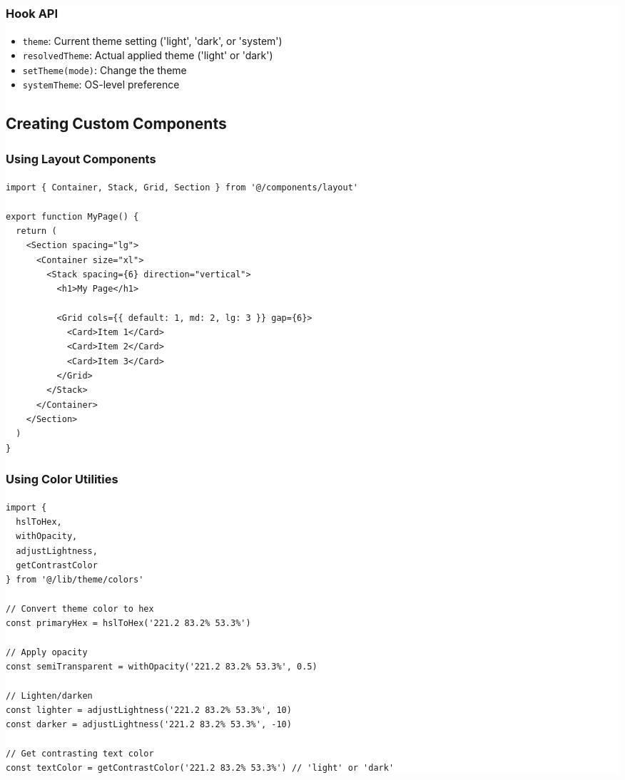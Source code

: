 ### Hook API

- `theme`: Current theme setting ('light', 'dark', or 'system')
- `resolvedTheme`: Actual applied theme ('light' or 'dark')
- `setTheme(mode)`: Change the theme
- `systemTheme`: OS-level preference

## Creating Custom Components

### Using Layout Components

```tsx
import { Container, Stack, Grid, Section } from '@/components/layout'

export function MyPage() {
  return (
    <Section spacing="lg">
      <Container size="xl">
        <Stack spacing={6} direction="vertical">
          <h1>My Page</h1>

          <Grid cols={{ default: 1, md: 2, lg: 3 }} gap={6}>
            <Card>Item 1</Card>
            <Card>Item 2</Card>
            <Card>Item 3</Card>
          </Grid>
        </Stack>
      </Container>
    </Section>
  )
}
```

### Using Color Utilities

```tsx
import {
  hslToHex,
  withOpacity,
  adjustLightness,
  getContrastColor
} from '@/lib/theme/colors'

// Convert theme color to hex
const primaryHex = hslToHex('221.2 83.2% 53.3%')

// Apply opacity
const semiTransparent = withOpacity('221.2 83.2% 53.3%', 0.5)

// Lighten/darken
const lighter = adjustLightness('221.2 83.2% 53.3%', 10)
const darker = adjustLightness('221.2 83.2% 53.3%', -10)

// Get contrasting text color
const textColor = getContrastColor('221.2 83.2% 53.3%') // 'light' or 'dark'
```
